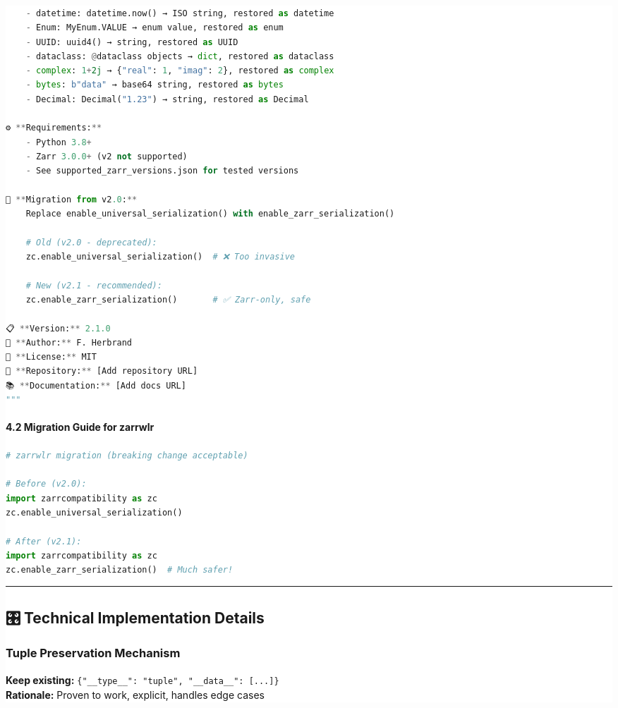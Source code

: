 ```python
    - datetime: datetime.now() → ISO string, restored as datetime
    - Enum: MyEnum.VALUE → enum value, restored as enum  
    - UUID: uuid4() → string, restored as UUID
    - dataclass: @dataclass objects → dict, restored as dataclass
    - complex: 1+2j → {"real": 1, "imag": 2}, restored as complex
    - bytes: b"data" → base64 string, restored as bytes
    - Decimal: Decimal("1.23") → string, restored as Decimal

⚙️ **Requirements:**
    - Python 3.8+
    - Zarr 3.0.0+ (v2 not supported)
    - See supported_zarr_versions.json for tested versions

👥 **Migration from v2.0:**
    Replace enable_universal_serialization() with enable_zarr_serialization()
    
    # Old (v2.0 - deprecated):
    zc.enable_universal_serialization()  # ❌ Too invasive
    
    # New (v2.1 - recommended):  
    zc.enable_zarr_serialization()       # ✅ Zarr-only, safe

📋 **Version:** 2.1.0
📧 **Author:** F. Herbrand  
📄 **License:** MIT
🔗 **Repository:** [Add repository URL]
📚 **Documentation:** [Add docs URL]
"""
```

#### **4.2 Migration Guide for zarrwlr**
```python
# zarrwlr migration (breaking change acceptable)

# Before (v2.0):
import zarrcompatibility as zc
zc.enable_universal_serialization()

# After (v2.1):  
import zarrcompatibility as zc
zc.enable_zarr_serialization()  # Much safer!
```

---

## 🎛️ **Technical Implementation Details**

### **Tuple Preservation Mechanism**
**Keep existing:** `{"__type__": "tuple", "__data__": [...]}`  
**Rationale:** Proven to work, explicit, handles edge cases
